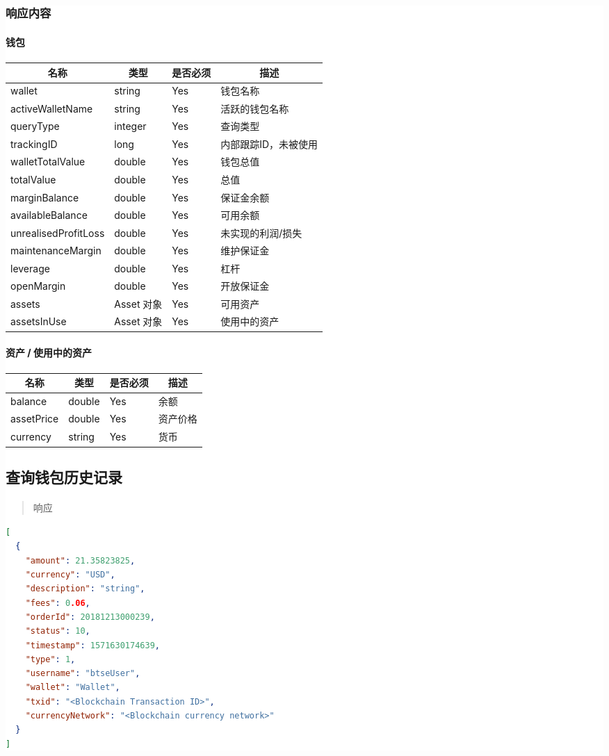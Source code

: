 
### 响应内容

#### 钱包

| 名称                 | 类型         | 是否必须 | 描述                               |
| ---                  | ---          | ---      | ---                                |
| wallet               | string       | Yes      | 钱包名称                           |
| activeWalletName     | string       | Yes      | 活跃的钱包名称                      |
| queryType            | integer      | Yes      | 查询类型                           |
| trackingID           | long         | Yes      | 内部跟踪ID，未被使用                |
| walletTotalValue     | double       | Yes      | 钱包总值                           |
| totalValue           | double       | Yes      | 总值                               |
| marginBalance        | double       | Yes      | 保证金余额                         |
| availableBalance     | double       | Yes      | 可用余额                           |
| unrealisedProfitLoss | double       | Yes      | 未实现的利润/损失                  |
| maintenanceMargin    | double       | Yes      | 维护保证金                         |
| leverage             | double       | Yes      | 杠杆                               |
| openMargin           | double       | Yes      | 开放保证金                         |
| assets               | Asset 对象   | Yes      | 可用资产                           |
| assetsInUse          | Asset 对象   | Yes      | 使用中的资产                       |

#### 资产 / 使用中的资产

| 名称       | 类型   | 是否必须 | 描述       |
| ---        | ---    | ---      | ---        |
| balance    | double | Yes      | 余额       |
| assetPrice | double | Yes      | 资产价格   |
| currency   | string | Yes      | 货币       |


## 查询钱包历史记录

> 响应

```json
[
  {
    "amount": 21.35823825,
    "currency": "USD",
    "description": "string",
    "fees": 0.06,
    "orderId": 20181213000239,
    "status": 10,
    "timestamp": 1571630174639,
    "type": 1,
    "username": "btseUser",
    "wallet": "Wallet",
    "txid": "<Blockchain Transaction ID>",
    "currencyNetwork": "<Blockchain currency network>"
  }
]
```
